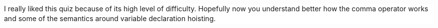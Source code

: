 I really liked this quiz because of its high level of difficulty. Hopefully now you understand better how the comma operator works and some of the semantics around variable declaration hoisting.

 [1]: http://javascript.ru/person/Dmitry-A.-Soshnikov "Ð˜Ð½Ñ„Ð¾Ñ€Ð¼Ð°Ñ†Ð¸Ñ Ð¾ Ð¿Ð¾Ð»ÑŒÐ·Ð¾Ð²Ð°Ñ‚ÐµÐ»Ðµ."
 [2]: http://dmitrysoshnikov.com/ecmascript/the-quiz/
 [3]: http://javascript.ru/blog/Dmitry-A.-Soshnikov/The-quiz#comment-3456
 [4]: {{site.url}}/blog/2010/01/26/answering-baranovskiys-javascript-quiz/
 [5]: http://www.jslint.com
 [6]: http://www.ecma-international.org/publications/standards/Ecma-262.HTM
 [7]: http://www.ecma-international.org/publications/standards/Ecma-357.htm
